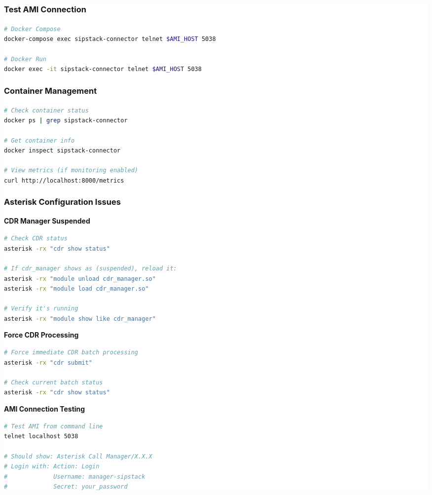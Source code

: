 ### Test AMI Connection
```bash
# Docker Compose
docker-compose exec sipstack-connector telnet $AMI_HOST 5038

# Docker Run
docker exec -it sipstack-connector telnet $AMI_HOST 5038
```

### Container Management
```bash
# Check container status
docker ps | grep sipstack-connector

# Get container info
docker inspect sipstack-connector

# View metrics (if monitoring enabled)
curl http://localhost:8000/metrics
```

### Asterisk Configuration Issues

**CDR Manager Suspended**
```bash
# Check CDR status
asterisk -rx "cdr show status"

# If cdr_manager shows as (suspended), reload it:
asterisk -rx "module unload cdr_manager.so"
asterisk -rx "module load cdr_manager.so"

# Verify it's running
asterisk -rx "module show like cdr_manager"
```

**Force CDR Processing**
```bash
# Force immediate CDR batch processing
asterisk -rx "cdr submit"

# Check current batch status
asterisk -rx "cdr show status"
```

**AMI Connection Testing**
```bash
# Test AMI from command line
telnet localhost 5038

# Should show: Asterisk Call Manager/X.X.X
# Login with: Action: Login
#             Username: manager-sipstack
#             Secret: your_password
```
